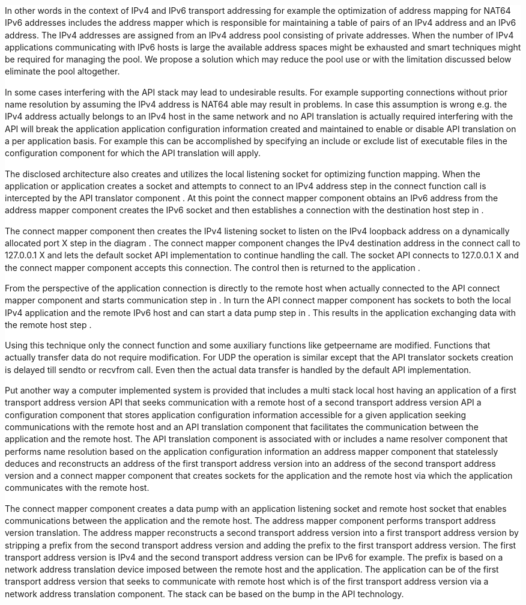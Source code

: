 In other words in the context of IPv4 and IPv6 transport addressing for example the optimization of address mapping for NAT64 IPv6 addresses includes the address mapper which is responsible for maintaining a table of pairs of an IPv4 address and an IPv6 address. The IPv4 addresses are assigned from an IPv4 address pool consisting of private addresses. When the number of IPv4 applications communicating with IPv6 hosts is large the available address spaces might be exhausted and smart techniques might be required for managing the pool. We propose a solution which may reduce the pool use or with the limitation discussed below eliminate the pool altogether.

In some cases interfering with the API stack may lead to undesirable results. For example supporting connections without prior name resolution by assuming the IPv4 address is NAT64 able may result in problems. In case this assumption is wrong e.g. the IPv4 address actually belongs to an IPv4 host in the same network and no API translation is actually required interfering with the API will break the application application configuration information created and maintained to enable or disable API translation on a per application basis. For example this can be accomplished by specifying an include or exclude list of executable files in the configuration component for which the API translation will apply.

The disclosed architecture also creates and utilizes the local listening socket for optimizing function mapping. When the application or application creates a socket and attempts to connect to an IPv4 address step in the connect function call is intercepted by the API translator component . At this point the connect mapper component obtains an IPv6 address from the address mapper component creates the IPv6 socket and then establishes a connection with the destination host step in .

The connect mapper component then creates the IPv4 listening socket to listen on the IPv4 loopback address on a dynamically allocated port X step in the diagram . The connect mapper component changes the IPv4 destination address in the connect call to 127.0.0.1 X and lets the default socket API implementation to continue handling the call. The socket API connects to 127.0.0.1 X and the connect mapper component accepts this connection. The control then is returned to the application .

From the perspective of the application connection is directly to the remote host when actually connected to the API connect mapper component and starts communication step in . In turn the API connect mapper component has sockets to both the local IPv4 application and the remote IPv6 host and can start a data pump step in . This results in the application exchanging data with the remote host step .

Using this technique only the connect function and some auxiliary functions like getpeername are modified. Functions that actually transfer data do not require modification. For UDP the operation is similar except that the API translator sockets creation is delayed till sendto or recvfrom call. Even then the actual data transfer is handled by the default API implementation.

Put another way a computer implemented system is provided that includes a multi stack local host having an application of a first transport address version API that seeks communication with a remote host of a second transport address version API a configuration component that stores application configuration information accessible for a given application seeking communications with the remote host and an API translation component that facilitates the communication between the application and the remote host. The API translation component is associated with or includes a name resolver component that performs name resolution based on the application configuration information an address mapper component that statelessly deduces and reconstructs an address of the first transport address version into an address of the second transport address version and a connect mapper component that creates sockets for the application and the remote host via which the application communicates with the remote host.

The connect mapper component creates a data pump with an application listening socket and remote host socket that enables communications between the application and the remote host. The address mapper component performs transport address version translation. The address mapper reconstructs a second transport address version into a first transport address version by stripping a prefix from the second transport address version and adding the prefix to the first transport address version. The first transport address version is IPv4 and the second transport address version can be IPv6 for example. The prefix is based on a network address translation device imposed between the remote host and the application. The application can be of the first transport address version that seeks to communicate with remote host which is of the first transport address version via a network address translation component. The stack can be based on the bump in the API technology.
